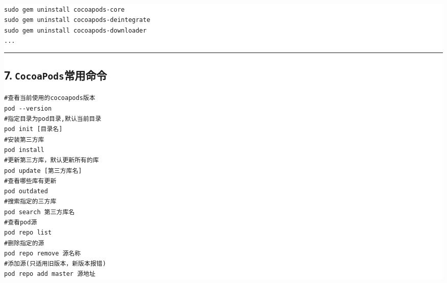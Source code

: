 ```
sudo gem uninstall cocoapods-core
sudo gem uninstall cocoapods-deintegrate
sudo gem uninstall cocoapods-downloader
...
```



***



## 7. `CocoaPods`常用命令

```
#查看当前使用的cocoapods版本
pod --version
#指定目录为pod目录,默认当前目录
pod init [目录名]																	
#安装第三方库
pod install
#更新第三方库，默认更新所有的库
pod update [第三方库名]
#查看哪些库有更新
pod outdated
#搜索指定的三方库
pod search 第三方库名
#查看pod源
pod repo list
#删除指定的源
pod repo remove 源名称
#添加源(只适用旧版本，新版本报错)
pod repo add master 源地址
```



